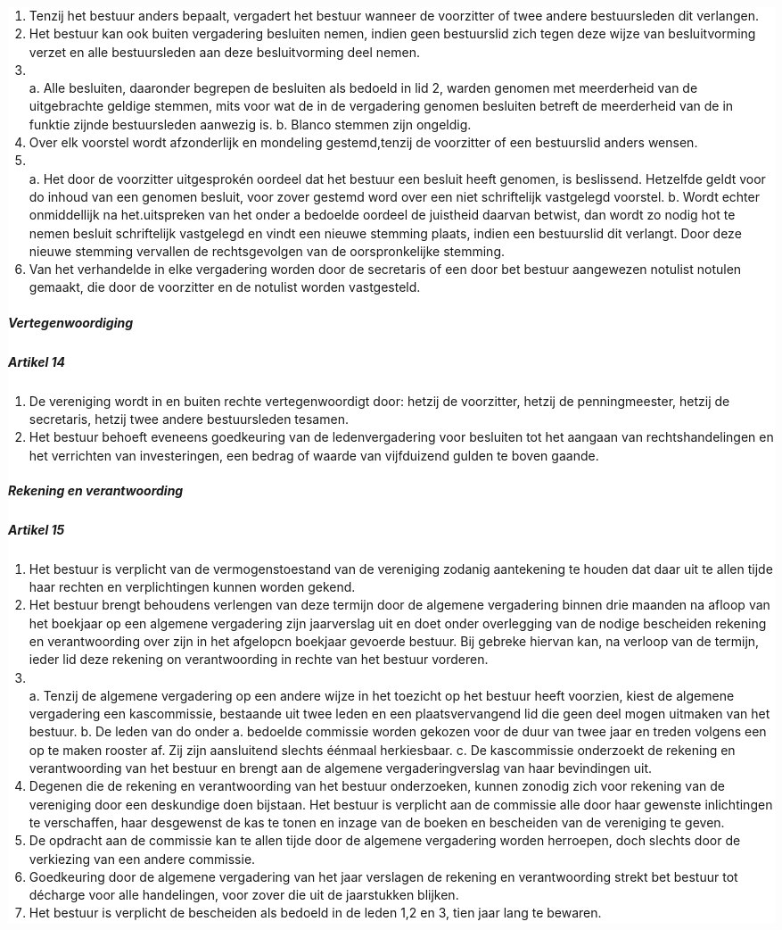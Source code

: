 1. Tenzij het bestuur anders bepaalt, vergadert het bestuur wanneer de voorzitter of twee andere bestuursleden dit verlangen.
2. Het bestuur kan ook buiten vergadering besluiten nemen, indien geen bestuurslid zich tegen deze wijze van besluitvorming verzet en alle bestuursleden aan deze besluitvorming deel nemen.
3. <br/>
    a. Alle besluiten, daaronder begrepen de besluiten als bedoeld in lid 2, warden genomen met meerderheid van de uitgebrachte geldige stemmen, mits voor wat de in de vergadering genomen besluiten betreft de meerderheid van de in funktie zijnde bestuursleden aanwezig is.
    b. Blanco stemmen zijn ongeldig.
4. Over elk voorstel wordt afzonderlijk en mondeling gestemd,tenzij de voorzitter of een bestuurslid anders wensen.
5. <br/>
    a. Het door de voorzitter uitgesprokén oordeel dat het bestuur een besluit heeft genomen, is beslissend. Hetzelfde geldt voor do inhoud van een genomen besluit, voor zover gestemd word over een niet schriftelijk  vastgelegd voorstel.
    b. Wordt echter onmiddellijk na het.uitspreken van het onder a bedoelde oordeel de juistheid daarvan betwist, dan wordt zo nodig hot te nemen besluit schriftelijk vastgelegd en vindt een nieuwe stemming plaats, indien een bestuurslid dit verlangt. Door deze nieuwe stemming vervallen de rechtsgevolgen van de oorspronkelijke stemming.
6. Van het verhandelde in elke vergadering worden door de secretaris of een door bet bestuur aangewezen notulist notulen gemaakt, die door de voorzitter en de notulist worden vastgesteld.


##### Vertegenwoordiging

##### Artikel 14

1. De vereniging wordt in en buiten rechte vertegenwoordigt door: hetzij de voorzitter, hetzij de penningmeester, hetzij de secretaris, hetzij twee andere bestuursleden tesamen.
2. Het bestuur behoeft eveneens goedkeuring van de ledenvergadering voor besluiten tot het aangaan van rechtshandelingen en het verrichten van investeringen, een bedrag of waarde van vijfduizend gulden te boven gaande.

##### Rekening en verantwoording

##### Artikel 15

1. Het bestuur is verplicht van de vermogenstoestand van de vereniging zodanig aantekening te houden dat daar uit te allen tijde haar rechten en verplichtingen kunnen worden gekend.
2. Het bestuur brengt behoudens verlengen van deze termijn door de algemene vergadering binnen drie maanden na afloop van het boekjaar op een algemene vergadering zijn jaarverslag uit en doet onder overlegging van de nodige bescheiden rekening en verantwoording over zijn in het afgelopcn boekjaar gevoerde bestuur. Bij gebreke hiervan kan, na verloop van de termijn, ieder lid deze rekening on verantwoording in rechte van het bestuur vorderen.
3. <br/>
    a. Tenzij de algemene vergadering op een andere wijze in het toezicht op het bestuur heeft voorzien, kiest de algemene vergadering een kascommissie, bestaande uit twee leden en een plaatsvervangend lid die geen deel mogen uitmaken van het bestuur.
    b. De leden van do onder a. bedoelde commissie worden gekozen voor de duur van twee jaar en treden volgens een op te maken rooster af. Zij zijn aansluitend slechts éénmaal herkiesbaar.
    c. De kascommissie onderzoekt de rekening en verantwoording van het bestuur en brengt aan de algemene vergaderingverslag van haar bevindingen uit.
4. Degenen die de rekening en verantwoording van het bestuur onderzoeken, kunnen zonodig zich voor rekening van de vereniging door een deskundige doen bijstaan. Het bestuur is verplicht aan de commissie alle door haar gewenste inlichtingen te verschaffen, haar desgewenst de kas te tonen en inzage van de boeken en bescheiden van de vereniging te geven.
5. De opdracht aan de commissie kan te allen tijde door de algemene vergadering worden herroepen, doch slechts door de verkiezing van een andere commissie.
6. Goedkeuring door de algemene vergadering van het jaar verslagen de rekening en verantwoording strekt bet bestuur tot décharge voor alle handelingen, voor zover die uit de jaarstukken blijken.
7. Het bestuur is verplicht de bescheiden als bedoeld in de leden 1,2 en 3, tien jaar lang te bewaren.
